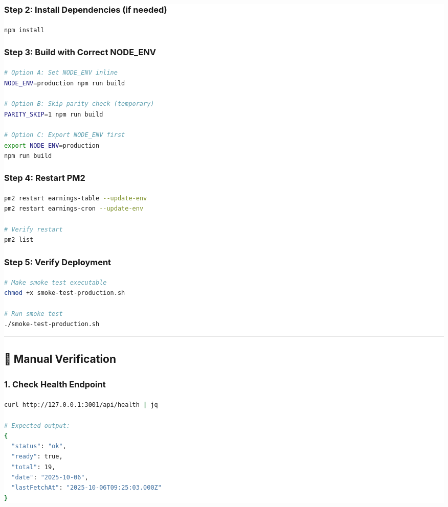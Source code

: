 ### Step 2: Install Dependencies (if needed)

```bash
npm install
```

### Step 3: Build with Correct NODE_ENV

```bash
# Option A: Set NODE_ENV inline
NODE_ENV=production npm run build

# Option B: Skip parity check (temporary)
PARITY_SKIP=1 npm run build

# Option C: Export NODE_ENV first
export NODE_ENV=production
npm run build
```

### Step 4: Restart PM2

```bash
pm2 restart earnings-table --update-env
pm2 restart earnings-cron --update-env

# Verify restart
pm2 list
```

### Step 5: Verify Deployment

```bash
# Make smoke test executable
chmod +x smoke-test-production.sh

# Run smoke test
./smoke-test-production.sh
```

---

## 🧪 Manual Verification

### 1. Check Health Endpoint

```bash
curl http://127.0.0.1:3001/api/health | jq

# Expected output:
{
  "status": "ok",
  "ready": true,
  "total": 19,
  "date": "2025-10-06",
  "lastFetchAt": "2025-10-06T09:25:03.000Z"
}
```
